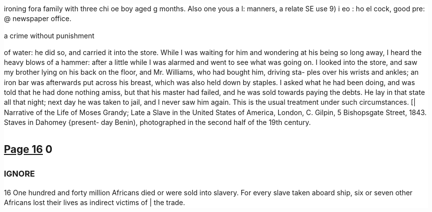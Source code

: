 ironing fora family with three chi oe 
boy aged g months. Also one yous a
l: 
manners, a relate SE 
use 9) 
i eo 
: ho el
 cock, good pre: 
@ newspaper office. 
 
a crime without punishment 
   
of water: he did so, and carried it into the store. 
While I was waiting for him and wondering at his 
being so long away, I heard the heavy blows of a 
hammer: after a little while I was alarmed and went 
to see what was going on. I looked into the store, 
and saw my brother lying on his back on the floor, 
and Mr. Williams, who had bought him, driving sta- 
ples over his wrists and ankles; an iron bar was 
afterwards put across his breast, which was also 
held down by staples. I asked what he had been 
doing, and was told that he had done nothing 
amiss, but that his master had failed, and he was 
sold towards paying the debts. He lay in that state 
all that night; next day he was taken to jail, and I 
never saw him again. This is the usual treatment 
under such circumstances. [| 
Narrative of the Life of Moses Grandy; Late a Slave in 
the United States of America, London, C. Gilpin, 5 
Bishopsgate Street, 1843. 
Staves in Dahomey {present- 
day Benin), photographed in the 
second half of the 19th century. 

## [Page 16](https://demo.humlab.umu.se/courier/098493engo.pdf#page=16) 0

### IGNORE

16 
One hundred and 
forty million 
Africans died or 
were sold into 
slavery. For every 
slave taken aboard 
ship, six or seven 
other Africans lost 
their lives as 
indirect victims of 
| the trade. 
  